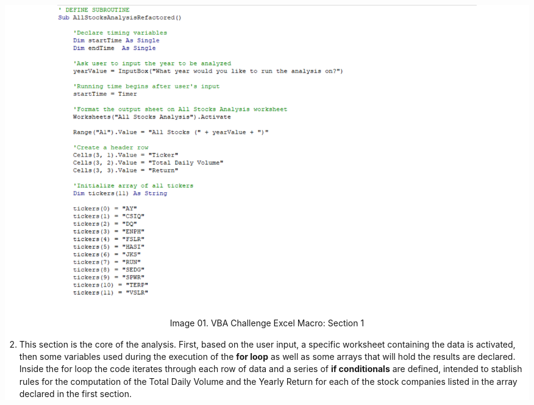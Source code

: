 <p align = "center"> <img src = "./Resources/Code_Section_1.png"  width=80% height=80%></p>
<p align = "center"> Image 01. VBA Challenge Excel Macro: Section 1</p>

2. This section is the core of the analysis. First, based on the user input, a specific worksheet containing the data is activated, then some variables used during the execution of the **for loop** as well as some arrays that will hold the results are declared. Inside the for loop the code iterates through each row of data and a series of **if conditionals** are defined, intended to stablish rules for the computation of the Total Daily Volume and the Yearly Return for each of the stock companies listed in the array declared in the first section.
